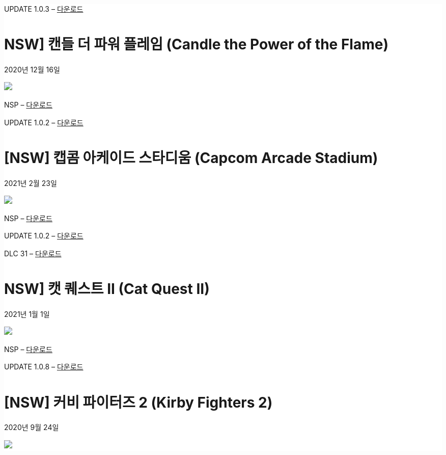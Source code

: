 UPDATE 1.0.3 –  [다운로드](https://od.lk/d/ODlfMTQ0NTk3MDVf/Castle%20Crashers%20Remastered_U%201.0.3%20%28Kor%29.nsp)


# NSW] 캔들 더 파워 플레임 (Candle the Power of the Flame)

2020년 12월 16일

![](https://kroms.org/wp-content/uploads/2020/12/Candle-the-Power-of-the-Flame.jpg)



NSP –  [다운로드](https://od.lk/d/ODlfMTQ0NTQzMTZf/Candle%20the%20Power%20of%20the%20Flame%20%28Kor%29.nsp)

UPDATE 1.0.2 –  [다운로드](https://od.lk/d/ODlfMTQ0NTk3MDJf/Candle%20the%20Power%20of%20the%20Flame_U%201.0.2%20%28Kor%29.nsp)



# [NSW] 캡콤 아케이드 스타디움 (Capcom Arcade Stadium)

2021년 2월 23일

![](https://kroms.org/wp-content/uploads/2021/02/Capcom-Arcade-Stadium.png)



NSP –  [다운로드](https://od.lk/d/ODlfMTQ1MDUwNjFf/Capcom%20Arcade%20Stadium%20%28Kor%29.nsp)

UPDATE 1.0.2 –  [다운로드](https://od.lk/d/ODlfMTQ1MDUwNTVf/Capcom%20Arcade%20Stadium_U%201.0.2%20%28Kor%29.nsp)

DLC 31 –  [다운로드](https://od.lk/d/ODlfMTQ1MjU2ODJf/Capcom%20Arcade%20Stadium_DLC%2031%20%28Kor%29.rar)



# NSW] 캣 퀘스트 II (Cat Quest II)

2021년 1월 1일

![](https://kroms.org/wp-content/uploads/2020/10/Cat-Quest-II.jpg)



NSP –  [다운로드](https://od.lk/d/ODlfMTQ0ODk2MDFf/Cat%20Quest%20II%20%28Kor%29.nsp)

UPDATE 1.0.8 –  [다운로드](https://od.lk/d/ODlfMTQ0NjA4NDFf/Cat%20Quest%20II_U%201.0.8%20%28Kor%29.nsp)


# [NSW] 커비 파이터즈 2 (Kirby Fighters 2)

2020년 9월 24일

![](https://kroms.org/wp-content/uploads/2020/09/Kirby-Fighters-2.jpg)
